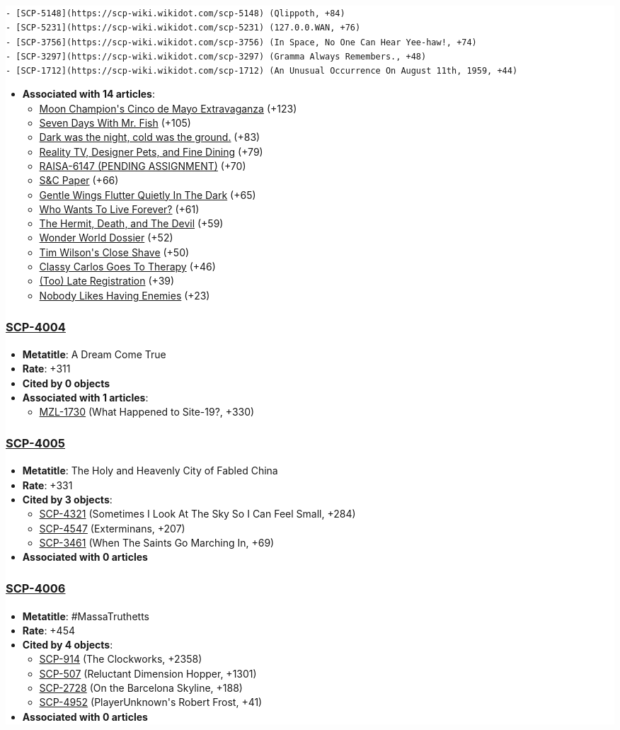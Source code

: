     - [SCP-5148](https://scp-wiki.wikidot.com/scp-5148) (Qlippoth, +84)
    - [SCP-5231](https://scp-wiki.wikidot.com/scp-5231) (127.0.0.WAN, +76)
    - [SCP-3756](https://scp-wiki.wikidot.com/scp-3756) (In Space, No One Can Hear Yee-haw!, +74)
    - [SCP-3297](https://scp-wiki.wikidot.com/scp-3297) (Gramma Always Remembers., +48)
    - [SCP-1712](https://scp-wiki.wikidot.com/scp-1712) (An Unusual Occurrence On August 11th, 1959, +44)
- **Associated with 14 articles**: 
    - [Moon Champion's Cinco de Mayo Extravaganza](https://scp-wiki.wikidot.com/moon-champion-s-cinco-de-mayo-extravaganza) (+123)
    - [Seven Days With Mr. Fish](https://scp-wiki.wikidot.com/seven-days-with-mr-fish) (+105)
    - [Dark was the night, cold was the ground.](https://scp-wiki.wikidot.com/world-went-beautiful) (+83)
    - [Reality TV, Designer Pets, and Fine Dining](https://scp-wiki.wikidot.com/reality-tv-designer-pets-and-fine-dining) (+79)
    - [RAISA-6147 (PENDING ASSIGNMENT)](https://scp-wiki.wikidot.com/raisa-6147) (+70)
    - [S&C Paper](https://scp-wiki.wikidot.com/sc-paper) (+66)
    - [Gentle Wings Flutter Quietly In The Dark](https://scp-wiki.wikidot.com/gentle-wings-flutter-quietly-in-the-dark) (+65)
    - [Who Wants To Live Forever?](https://scp-wiki.wikidot.com/who-wants-to-live-forever) (+61)
    - [The Hermit, Death, and The Devil](https://scp-wiki.wikidot.com/the-hermit-death-and-the-devil) (+59)
    - [Wonder World Dossier](https://scp-wiki.wikidot.com/wonder-world-dossier) (+52)
    - [Tim Wilson's Close Shave](https://scp-wiki.wikidot.com/tim-wilson-s-close-shave) (+50)
    - [Classy Carlos Goes To Therapy](https://scp-wiki.wikidot.com/classy-carlos-goes-to-therapy) (+46)
    - [(Too) Late Registration](https://scp-wiki.wikidot.com/late-registration) (+39)
    - [Nobody Likes Having Enemies](https://scp-wiki.wikidot.com/nobody-likes-having-enemies) (+23)

### [SCP-4004](https://scp-wiki.wikidot.com/scp-4004)
- **Metatitle**: A Dream Come True
- **Rate**: +311
- **Cited by 0 objects**
- **Associated with 1 articles**: 
    - [MZL-1730](https://scp-wiki.wikidot.com/mzl-1730) (What Happened to Site-19?, +330)

### [SCP-4005](https://scp-wiki.wikidot.com/scp-4005)
- **Metatitle**: The Holy and Heavenly City of Fabled China
- **Rate**: +331
- **Cited by 3 objects**: 
    - [SCP-4321](https://scp-wiki.wikidot.com/scp-4321) (Sometimes I Look At The Sky So I Can Feel Small, +284)
    - [SCP-4547](https://scp-wiki.wikidot.com/scp-4547) (Exterminans, +207)
    - [SCP-3461](https://scp-wiki.wikidot.com/scp-3461) (When The Saints Go Marching In, +69)
- **Associated with 0 articles**

### [SCP-4006](https://scp-wiki.wikidot.com/scp-4006)
- **Metatitle**: #MassaTruthetts
- **Rate**: +454
- **Cited by 4 objects**: 
    - [SCP-914](https://scp-wiki.wikidot.com/scp-914) (The Clockworks, +2358)
    - [SCP-507](https://scp-wiki.wikidot.com/scp-507) (Reluctant Dimension Hopper, +1301)
    - [SCP-2728](https://scp-wiki.wikidot.com/scp-2728) (On the Barcelona Skyline, +188)
    - [SCP-4952](https://scp-wiki.wikidot.com/scp-4952) (PlayerUnknown's Robert Frost, +41)
- **Associated with 0 articles**
